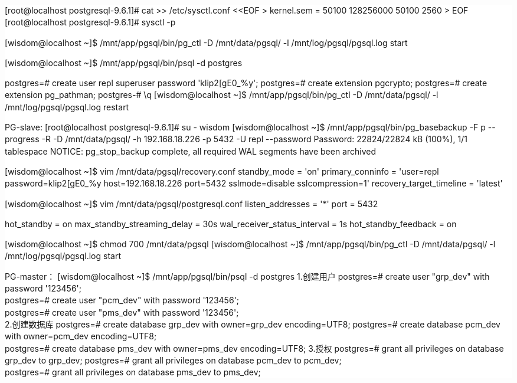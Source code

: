 [root@localhost postgresql-9.6.1]# cat >> /etc/sysctl.conf <<EOF
\> kernel.sem = 50100 128256000 50100 2560
\> EOF
[root@localhost postgresql-9.6.1]# sysctl -p

[wisdom@localhost ~]$ /mnt/app/pgsql/bin/pg_ctl -D /mnt/data/pgsql/ -l /mnt/log/pgsql/pgsql.log start


[wisdom@localhost ~]$ /mnt/app/pgsql/bin/psql -d postgres

postgres=# create user repl superuser password 'klip2[gE0_%y';
postgres=# create extension pgcrypto;
postgres=# create extension pg_pathman;
postgres-# \q
[wisdom@localhost ~]$ /mnt/app/pgsql/bin/pg_ctl -D /mnt/data/pgsql/ -l /mnt/log/pgsql/pgsql.log restart

PG-slave:
[root@localhost postgresql-9.6.1]# su - wisdom
[wisdom@localhost ~]$ /mnt/app/pgsql/bin/pg_basebackup -F p --progress -R -D /mnt/data/pgsql/ -h 192.168.18.226 -p 5432 -U repl --password
Password:
22824/22824 kB (100%), 1/1 tablespace
NOTICE:  pg_stop_backup complete, all required WAL segments have been archived

[wisdom@localhost ~]$ vim /mnt/data/pgsql/recovery.conf
standby_mode = 'on'
primary_conninfo = 'user=repl password=klip2[gE0_%y host=192.168.18.226 port=5432 sslmode=disable sslcompression=1'
recovery_target_timeline = 'latest'

[wisdom@localhost ~]$ vim /mnt/data/pgsql/postgresql.conf
listen_addresses = '\*'
port = 5432

hot_standby = on
max_standby_streaming_delay = 30s
wal_receiver_status_interval = 1s
hot_standby_feedback = on

[wisdom@localhost ~]$ chmod 700 /mnt/data/pgsql
[wisdom@localhost ~]$ /mnt/app/pgsql/bin/pg_ctl -D /mnt/data/pgsql/ -l /mnt/log/pgsql/pgsql.log start


PG-master：
[wisdom@localhost ~]$ /mnt/app/pgsql/bin/psql -d postgres
1.创建用户
postgres=# create user "grp_dev" with password '123456';     
postgres=# create user "pcm_dev" with password '123456';   
postgres=# create user "pms_dev" with password '123456';       
2.创建数据库
postgres=# create database grp_dev with owner=grp_dev encoding=UTF8;
postgres=# create database pcm_dev with owner=pcm_dev encoding=UTF8;      
postgres=# create database pms_dev with owner=pms_dev encoding=UTF8;
3.授权
postgres=# grant all privileges on database grp_dev to grp_dev;
postgres=# grant all privileges on database pcm_dev to pcm_dev;   
postgres=# grant all privileges on database pms_dev to pms_dev;
